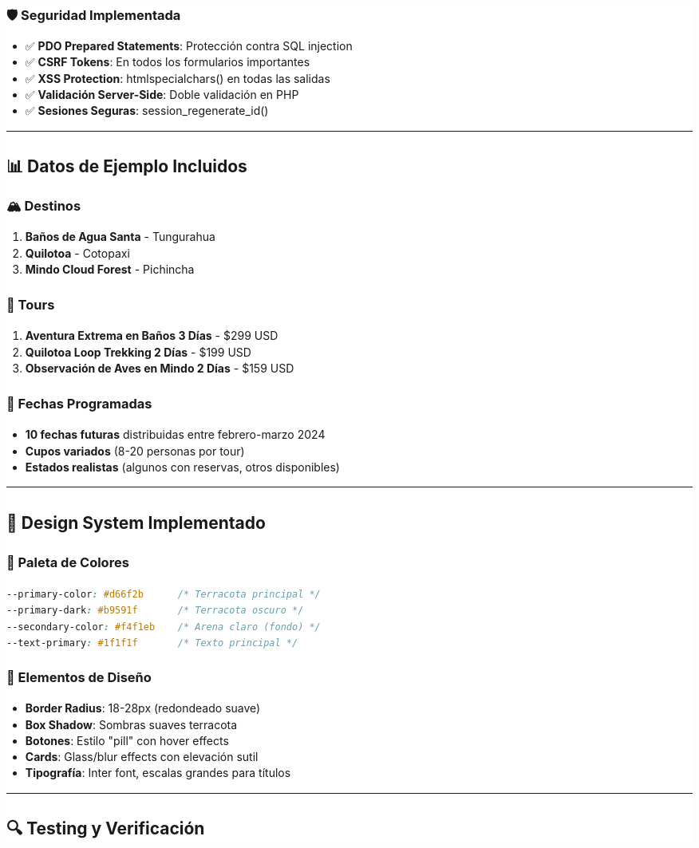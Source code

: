 ### 🛡️ Seguridad Implementada
- ✅ **PDO Prepared Statements**: Protección contra SQL injection
- ✅ **CSRF Tokens**: En todos los formularios importantes
- ✅ **XSS Protection**: htmlspecialchars() en todas las salidas
- ✅ **Validación Server-Side**: Doble validación en PHP
- ✅ **Sesiones Seguras**: session_regenerate_id()

---

## 📊 Datos de Ejemplo Incluidos

### 🏔️ Destinos
1. **Baños de Agua Santa** - Tungurahua
2. **Quilotoa** - Cotopaxi  
3. **Mindo Cloud Forest** - Pichincha

### 🎒 Tours
1. **Aventura Extrema en Baños 3 Días** - $299 USD
2. **Quilotoa Loop Trekking 2 Días** - $199 USD
3. **Observación de Aves en Mindo 2 Días** - $159 USD

### 📅 Fechas Programadas
- **10 fechas futuras** distribuidas entre febrero-marzo 2024
- **Cupos variados** (8-20 personas por tour)
- **Estados realistas** (algunos con reservas, otros disponibles)

---

## 🎨 Design System Implementado

### 🎨 Paleta de Colores
```css
--primary-color: #d66f2b      /* Terracota principal */
--primary-dark: #b9591f       /* Terracota oscuro */
--secondary-color: #f4f1eb    /* Arena claro (fondo) */
--text-primary: #1f1f1f       /* Texto principal */
```

### 📐 Elementos de Diseño
- **Border Radius**: 18-28px (redondeado suave)
- **Box Shadow**: Sombras suaves terracota
- **Botones**: Estilo "pill" con hover effects
- **Cards**: Glass/blur effects con elevación sutil
- **Tipografía**: Inter font, escalas grandes para títulos

---

## 🔍 Testing y Verificación
